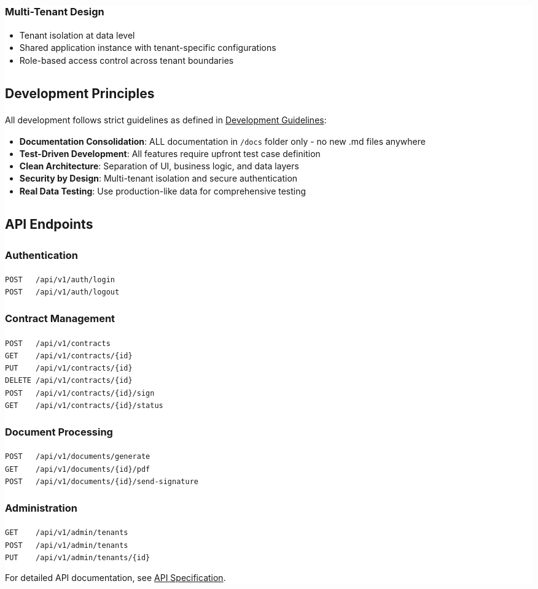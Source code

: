 ### Multi-Tenant Design
- Tenant isolation at data level
- Shared application instance with tenant-specific configurations
- Role-based access control across tenant boundaries

## Development Principles

All development follows strict guidelines as defined in [Development Guidelines](docs/Development%20Guidelines.md):

- **Documentation Consolidation**: ALL documentation in `/docs` folder only - no new .md files anywhere
- **Test-Driven Development**: All features require upfront test case definition
- **Clean Architecture**: Separation of UI, business logic, and data layers  
- **Security by Design**: Multi-tenant isolation and secure authentication
- **Real Data Testing**: Use production-like data for comprehensive testing

## API Endpoints

### Authentication
```
POST   /api/v1/auth/login
POST   /api/v1/auth/logout
```

### Contract Management
```
POST   /api/v1/contracts
GET    /api/v1/contracts/{id}
PUT    /api/v1/contracts/{id}
DELETE /api/v1/contracts/{id}
POST   /api/v1/contracts/{id}/sign
GET    /api/v1/contracts/{id}/status
```

### Document Processing
```
POST   /api/v1/documents/generate
GET    /api/v1/documents/{id}/pdf
POST   /api/v1/documents/{id}/send-signature
```

### Administration
```
GET    /api/v1/admin/tenants
POST   /api/v1/admin/tenants
PUT    /api/v1/admin/tenants/{id}
```

For detailed API documentation, see [API Specification](docs/api_specification.md).
